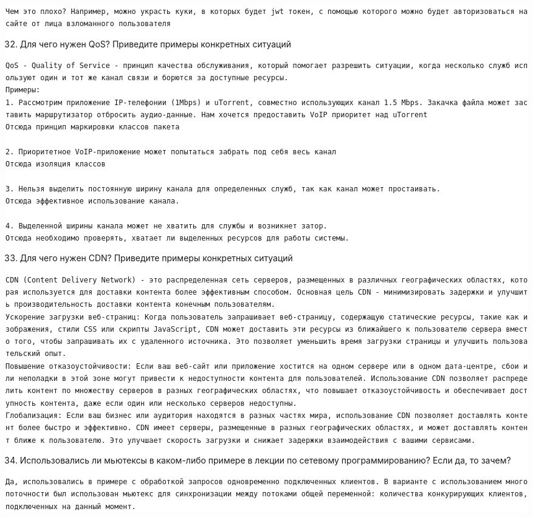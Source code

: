    ```spoiler-block
Чем это плохо? Например, можно украсть куки, в которых будет jwt токен, с помощью которого можно будет авторизоваться на сайте от лица взломанного пользователя

   ```

32. Для чего нужен QoS? Приведите примеры конкретных ситуаций
   ```spoiler-block
   QoS - Quality of Service - принцип качества обслуживания, который помогает разрешить ситуации, когда несколько служб используют один и тот же канал связи и борются за доступные ресурсы.
   Примеры:
   1. Рассмотрим приложение IP-телефонии (1Mbps) и uTorrent, совместно использующих канал 1.5 Mbps. Закачка файла может заставить маршрутизатор отбросить аудио-данные. Нам хочется предоставить VoIP приоритет над uTorrent
Отсюда принцип маркировки классов пакета

2. Приоритетное VoIP-приложение может попытаться забрать под себя весь канал
Отсюда изоляция классов

3. Нельзя выделить постоянную ширину канала для определенных служб, так как канал может простаивать. 
Отсюда эффективное использование канала.
    
4. Выделенной ширины канала может не хватить для службы и возникнет затор. 
Отсюда необходимо проверять, хватает ли выделенных ресурсов для работы системы.
   ```

33. Для чего нужен CDN? Приведите примеры конкретных ситуаций
   ```spoiler-block
   CDN (Content Delivery Network) - это распределенная сеть серверов, размещенных в различных географических областях, которая используется для доставки контента более эффективным способом. Основная цель CDN - минимизировать задержки и улучшить производительность доставки контента конечным пользователям.
   Ускорение загрузки веб-страниц: Когда пользователь запрашивает веб-страницу, содержащую статические ресурсы, такие как изображения, стили CSS или скрипты JavaScript, CDN может доставить эти ресурсы из ближайшего к пользователю сервера вместо того, чтобы запрашивать их с удаленного источника. Это позволяет уменьшить время загрузки страницы и улучшить пользовательский опыт.
   Повышение отказоустойчивости: Если ваш веб-сайт или приложение хостится на одном сервере или в одном дата-центре, сбои или неполадки в этой зоне могут привести к недоступности контента для пользователей. Использование CDN позволяет распределить контент по множеству серверов в разных географических областях, что повышает отказоустойчивость и обеспечивает доступность контента, даже если один или несколько серверов недоступны.
   Глобализация: Если ваш бизнес или аудитория находятся в разных частях мира, использование CDN позволяет доставлять контент более быстро и эффективно. CDN имеет серверы, размещенные в разных географических областях, и может доставлять контент ближе к пользователю. Это улучшает скорость загрузки и снижает задержки взаимодействия с вашими сервисами.
   ```

34. Использовались ли мьютексы в каком-либо примере в лекции по сетевому программированию? Если да, то зачем?
   ```spoiler-block
   Да, использовались в примере с обработкой запросов одновременно подключенных клиентов. В варианте с использованием многопоточности был использован мьютекс для синхронизации между потоками общей переменной: количества конкурирующих клиентов, подключенных на данный момент.
   ```

